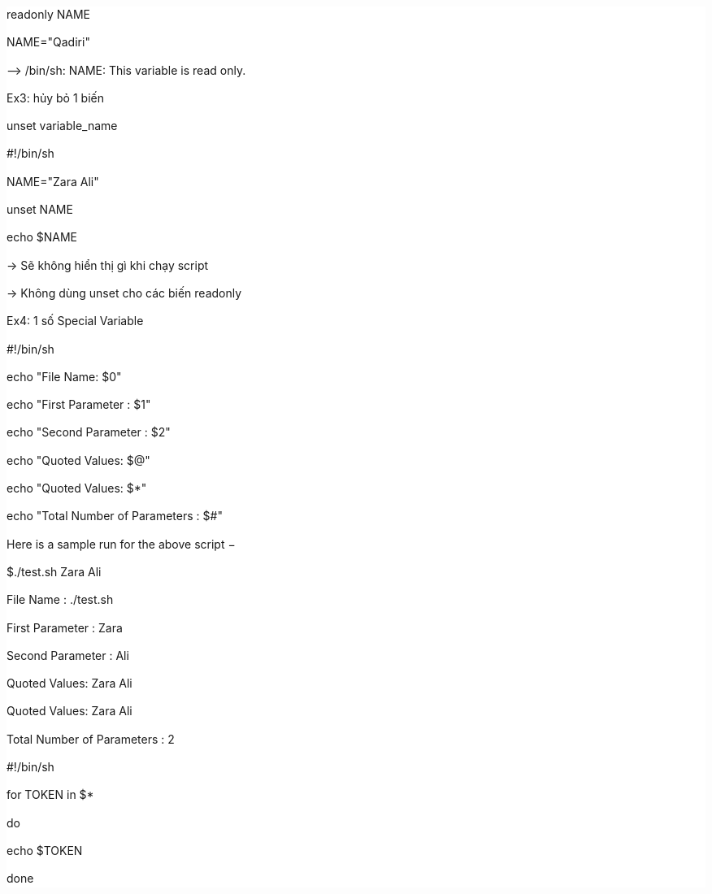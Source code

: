 readonly NAME

NAME="Qadiri"

--> /bin/sh: NAME: This variable is read only.


Ex3: hủy bỏ 1 biến

unset variable_name

#!/bin/sh

NAME="Zara Ali"

unset NAME

echo $NAME

-> Sẽ không hiển thị gì khi chạy script

-> Không dùng unset cho các biến readonly


Ex4: 1 số Special Variable

#!/bin/sh

echo "File Name: $0"

echo "First Parameter : $1"

echo "Second Parameter : $2"

echo "Quoted Values: $@"

echo "Quoted Values: $*"

echo "Total Number of Parameters : $#"


Here is a sample run for the above script −

$./test.sh Zara Ali

File Name : ./test.sh

First Parameter : Zara

Second Parameter : Ali

Quoted Values: Zara Ali

Quoted Values: Zara Ali

Total Number of Parameters : 2


#!/bin/sh

for TOKEN in $*

do

   echo $TOKEN
   
done
